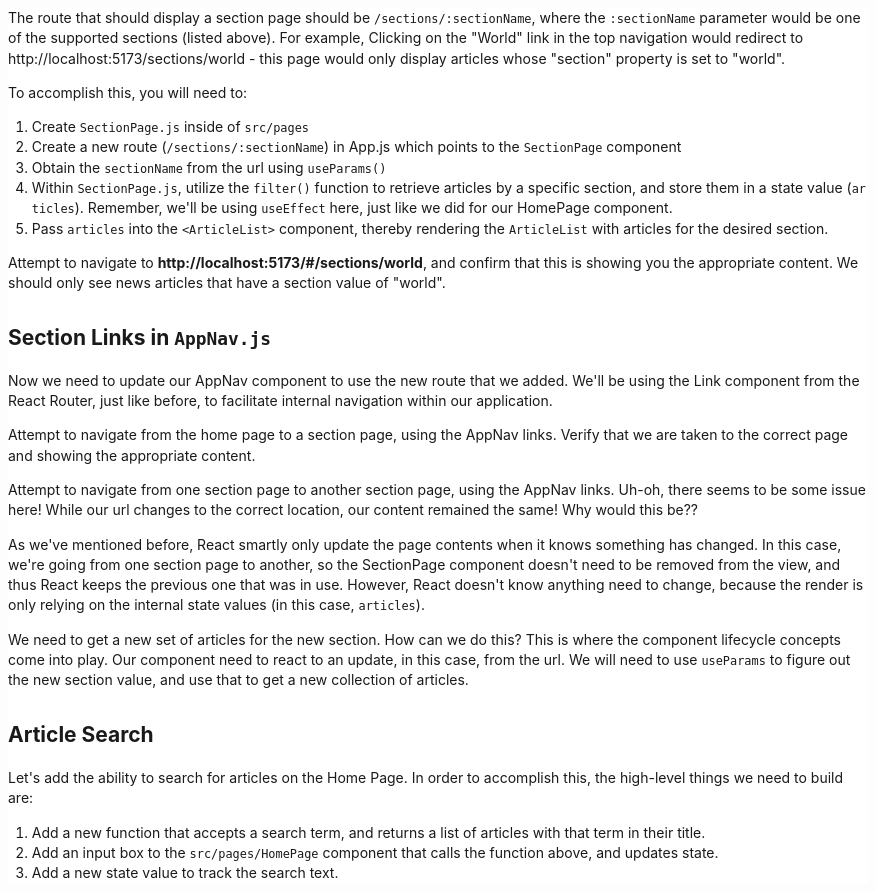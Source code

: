 The route that should display a section page should be `/sections/:sectionName`, where the `:sectionName` parameter would be one of the supported sections (listed above). For example, Clicking on the "World" link in the top navigation would redirect to http://localhost:5173/sections/world - this page would only display articles whose "section" property is set to "world".

To accomplish this, you will need to:

1. Create `SectionPage.js` inside of `src/pages`
2. Create a new route (`/sections/:sectionName`) in App.js which points to the `SectionPage` component
3. Obtain the `sectionName` from the url using `useParams()`
4. Within `SectionPage.js`, utilize the `filter()` function to retrieve articles by a specific section, and store them in a state value (`articles`). Remember, we'll be using `useEffect` here, just like we did for our HomePage component. 
5. Pass `articles` into the `<ArticleList>` component, thereby rendering the `ArticleList` with articles for the desired section. 

Attempt to navigate to **http://localhost:5173/#/sections/world**, and confirm that this is showing you the appropriate content. We should only see news articles that have a section value of "world".

## Section Links in `AppNav.js`
Now we need to update our AppNav component to use the new route that we added. We'll be using the Link component from the React Router, just like before, to facilitate internal navigation within our application. 

Attempt to navigate from the home page to a section page, using the AppNav links. Verify that we are taken to the correct page and showing the appropriate content.

Attempt to navigate from one section page to another section page, using the AppNav links. Uh-oh, there seems to be some issue here! While our url changes to the correct location, our content remained the same! Why would this be?? 

As we've mentioned before, React smartly only update the page contents when it knows something has changed. In this case, we're going from one section page to another, so the SectionPage component doesn't need to be removed from the view, and thus React keeps the previous one that was in use. However, React doesn't know anything need to change, because the render is only relying on the internal state values (in this case, `articles`). 

We need to get a new set of articles for the new section. How can we do this? This is where the component lifecycle concepts come into play. Our component need to react to an update, in this case, from the url. We will need to use `useParams` to figure out the new section value, and use that to get a new collection of articles. 



## Article Search

Let's add the ability to search for articles on the Home Page.  In order to accomplish this, the high-level things we need to build are:

1. Add a new function that accepts a search term, and returns a list of articles with that term in their title.
2. Add an input box to the `src/pages/HomePage` component that calls the function above, and updates state.
3. Add a new state value to track the search text. 
